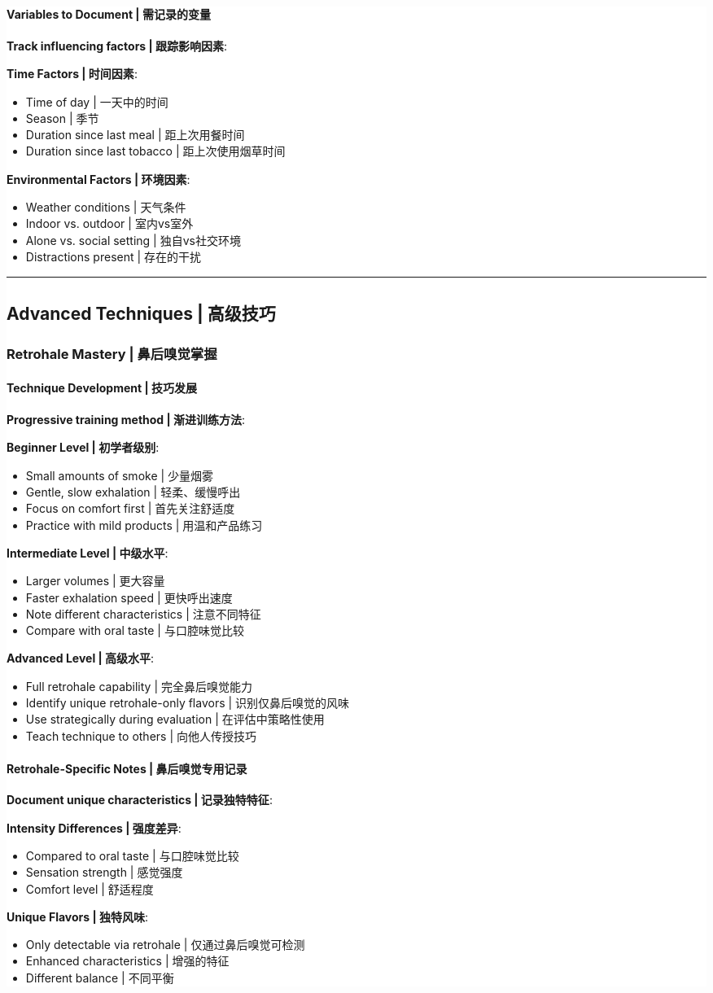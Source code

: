 #### Variables to Document | 需记录的变量
**Track influencing factors | 跟踪影响因素**:

**Time Factors | 时间因素**:
- Time of day | 一天中的时间
- Season | 季节
- Duration since last meal | 距上次用餐时间
- Duration since last tobacco | 距上次使用烟草时间

**Environmental Factors | 环境因素**:
- Weather conditions | 天气条件
- Indoor vs. outdoor | 室内vs室外
- Alone vs. social setting | 独自vs社交环境
- Distractions present | 存在的干扰

---

## Advanced Techniques | 高级技巧

### Retrohale Mastery | 鼻后嗅觉掌握

#### Technique Development | 技巧发展
**Progressive training method | 渐进训练方法**:

**Beginner Level | 初学者级别**:
- Small amounts of smoke | 少量烟雾
- Gentle, slow exhalation | 轻柔、缓慢呼出
- Focus on comfort first | 首先关注舒适度
- Practice with mild products | 用温和产品练习

**Intermediate Level | 中级水平**:
- Larger volumes | 更大容量
- Faster exhalation speed | 更快呼出速度
- Note different characteristics | 注意不同特征
- Compare with oral taste | 与口腔味觉比较

**Advanced Level | 高级水平**:
- Full retrohale capability | 完全鼻后嗅觉能力
- Identify unique retrohale-only flavors | 识别仅鼻后嗅觉的风味
- Use strategically during evaluation | 在评估中策略性使用
- Teach technique to others | 向他人传授技巧

#### Retrohale-Specific Notes | 鼻后嗅觉专用记录
**Document unique characteristics | 记录独特特征**:

**Intensity Differences | 强度差异**:
- Compared to oral taste | 与口腔味觉比较
- Sensation strength | 感觉强度
- Comfort level | 舒适程度

**Unique Flavors | 独特风味**:
- Only detectable via retrohale | 仅通过鼻后嗅觉可检测
- Enhanced characteristics | 增强的特征
- Different balance | 不同平衡

